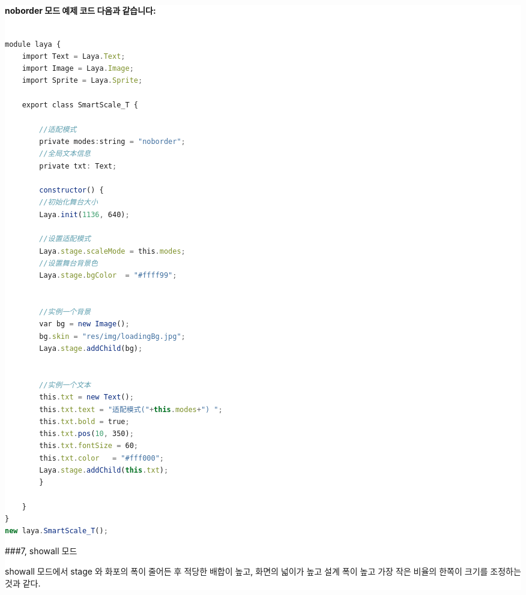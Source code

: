 

**noborder 모드 예제 코드 다음과 같습니다:**


```typescript

module laya {
    import Text = Laya.Text;
    import Image = Laya.Image;
    import Sprite = Laya.Sprite;
 
    export class SmartScale_T {
 
        //适配模式
        private modes:string = "noborder";
        //全局文本信息
        private txt: Text;
 
        constructor() {
        //初始化舞台大小
        Laya.init(1136, 640);
 
        //设置适配模式
        Laya.stage.scaleMode = this.modes;
        //设置舞台背景色
        Laya.stage.bgColor  = "#ffff99";
 
 
        //实例一个背景
        var bg = new Image();
        bg.skin = "res/img/loadingBg.jpg";
        Laya.stage.addChild(bg);
 
 
        //实例一个文本
        this.txt = new Text();
        this.txt.text = "适配模式("+this.modes+") ";
        this.txt.bold = true;
        this.txt.pos(10, 350);
        this.txt.fontSize = 60;
        this.txt.color   = "#fff000";
        Laya.stage.addChild(this.txt);
        }
 
    }
}
new laya.SmartScale_T();
```




###7, showall 모드

showall 모드에서 stage 와 화포의 폭이 줄어든 후 적당한 배합이 높고, 화면의 넓이가 높고 설계 폭이 높고 가장 작은 비율의 한쪽이 크기를 조정하는 것과 같다.

